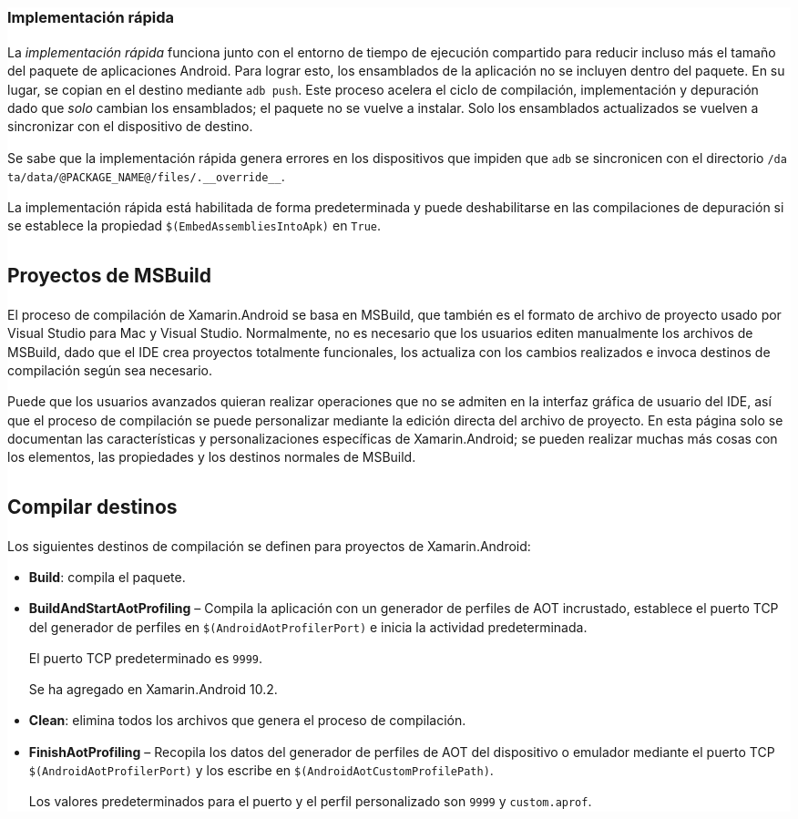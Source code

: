 <a name="Fast_Deployment"></a>

### <a name="fast-deployment"></a>Implementación rápida

La *implementación rápida* funciona junto con el entorno de tiempo de ejecución compartido para reducir incluso más el tamaño del paquete de aplicaciones Android. Para lograr esto, los ensamblados de la aplicación no se incluyen dentro del paquete. En su lugar, se copian en el destino mediante `adb push`. Este proceso acelera el ciclo de compilación, implementación y depuración dado que *solo* cambian los ensamblados; el paquete no se vuelve a instalar. Solo los ensamblados actualizados se vuelven a sincronizar con el dispositivo de destino.

Se sabe que la implementación rápida genera errores en los dispositivos que impiden que `adb` se sincronicen con el directorio `/data/data/@PACKAGE_NAME@/files/.__override__`.

La implementación rápida está habilitada de forma predeterminada y puede deshabilitarse en las compilaciones de depuración si se establece la propiedad `$(EmbedAssembliesIntoApk)` en `True`.

## <a name="msbuild-projects"></a>Proyectos de MSBuild

El proceso de compilación de Xamarin.Android se basa en MSBuild, que también es el formato de archivo de proyecto usado por Visual Studio para Mac y Visual Studio.
Normalmente, no es necesario que los usuarios editen manualmente los archivos de MSBuild, dado que el IDE crea proyectos totalmente funcionales, los actualiza con los cambios realizados e invoca destinos de compilación según sea necesario.

Puede que los usuarios avanzados quieran realizar operaciones que no se admiten en la interfaz gráfica de usuario del IDE, así que el proceso de compilación se puede personalizar mediante la edición directa del archivo de proyecto.
En esta página solo se documentan las características y personalizaciones específicas de Xamarin.Android; se pueden realizar muchas más cosas con los elementos, las propiedades y los destinos normales de MSBuild.

<a name="Build_Targets"></a>

## <a name="build-targets"></a>Compilar destinos

Los siguientes destinos de compilación se definen para proyectos de Xamarin.Android:

- **Build**: compila el paquete.

- **BuildAndStartAotProfiling** &ndash; Compila la aplicación con un generador de perfiles de AOT incrustado, establece el puerto TCP del generador de perfiles en `$(AndroidAotProfilerPort)` e inicia la actividad predeterminada.

  El puerto TCP predeterminado es `9999`.

  Se ha agregado en Xamarin.Android 10.2.

- **Clean**: elimina todos los archivos que genera el proceso de compilación.

- **FinishAotProfiling** &ndash; Recopila los datos del generador de perfiles de AOT del dispositivo o emulador mediante el puerto TCP `$(AndroidAotProfilerPort)` y los escribe en `$(AndroidAotCustomProfilePath)`.

  Los valores predeterminados para el puerto y el perfil personalizado son `9999` y `custom.aprof`.
